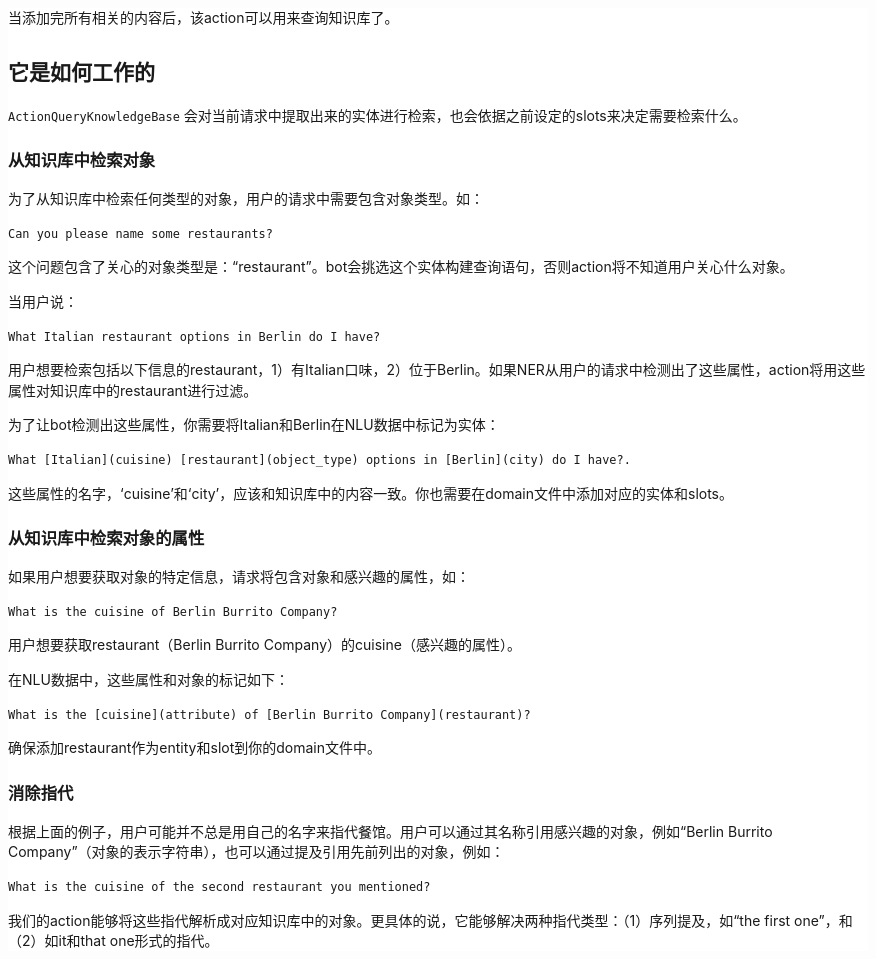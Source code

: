 当添加完所有相关的内容后，该action可以用来查询知识库了。

## 它是如何工作的

`ActionQueryKnowledgeBase` 会对当前请求中提取出来的实体进行检索，也会依据之前设定的slots来决定需要检索什么。

### 从知识库中检索对象

为了从知识库中检索任何类型的对象，用户的请求中需要包含对象类型。如：

```
Can you please name some restaurants?
```

这个问题包含了关心的对象类型是：“restaurant”。bot会挑选这个实体构建查询语句，否则action将不知道用户关心什么对象。

当用户说：

```
What Italian restaurant options in Berlin do I have?
```

用户想要检索包括以下信息的restaurant，1）有Italian口味，2）位于Berlin。如果NER从用户的请求中检测出了这些属性，action将用这些属性对知识库中的restaurant进行过滤。

为了让bot检测出这些属性，你需要将Italian和Berlin在NLU数据中标记为实体：

```
What [Italian](cuisine) [restaurant](object_type) options in [Berlin](city) do I have?.
```

这些属性的名字，‘cuisine’和‘city’，应该和知识库中的内容一致。你也需要在domain文件中添加对应的实体和slots。

### 从知识库中检索对象的属性

如果用户想要获取对象的特定信息，请求将包含对象和感兴趣的属性，如：

```
What is the cuisine of Berlin Burrito Company?
```

用户想要获取restaurant（Berlin Burrito Company）的cuisine（感兴趣的属性）。

在NLU数据中，这些属性和对象的标记如下：

```
What is the [cuisine](attribute) of [Berlin Burrito Company](restaurant)?
```

确保添加restaurant作为entity和slot到你的domain文件中。

### 消除指代

根据上面的例子，用户可能并不总是用自己的名字来指代餐馆。用户可以通过其名称引用感兴趣的对象，例如“Berlin Burrito Company”（对象的表示字符串），也可以通过提及引用先前列出的对象，例如：

```
What is the cuisine of the second restaurant you mentioned?
```

我们的action能够将这些指代解析成对应知识库中的对象。更具体的说，它能够解决两种指代类型：（1）序列提及，如“the first one”，和（2）如it和that one形式的指代。

